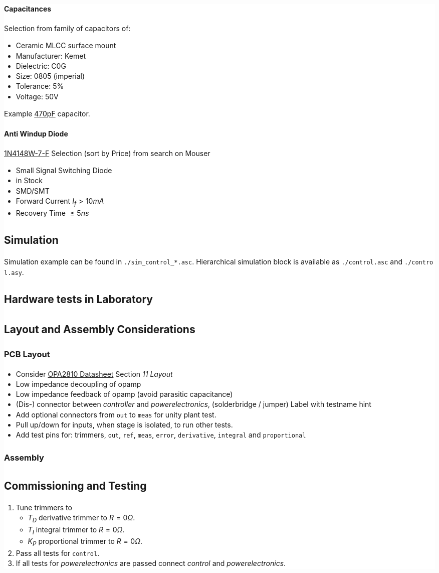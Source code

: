 [OPA2810IDR]: https://mou.sr/3X9Oofi

#### Capacitances

Selection from family of capacitors of:

- Ceramic MLCC surface mount
- Manufacturer: Kemet
- Dielectric: C0G
- Size: 0805 (imperial)
- Tolerance: 5%
- Voltage: 50V

Example [470pF](https://mou.sr/4enlBM0) capacitor.

#### Anti Windup Diode

[1N4148W-7-F] Selection (sort by Price) from search on Mouser

- Small Signal Switching Diode
- in Stock
- SMD/SMT
- Forward Current $I_f > 10mA$
- Recovery Time $\leq 5ns$

[1N4148W-7-F]: https://mou.sr/3Lhk651

## Simulation

Simulation example can be found in `./sim_control_*.asc`.
Hierarchical simulation block is available as `./control.asc` and
`./control.asy`.

## Hardware tests in Laboratory

## Layout and Assembly Considerations

### PCB Layout

- Consider [OPA2810 Datasheet] Section _11 Layout_
- Low impedance decoupling of opamp
- Low impedance feedback of opamp (avoid parasitic capacitance)
- (Dis-) connector between _controller_ and _powerelectronics_, (solderbridge /
  jumper) Label with testname hint
- Add optional connectors from `out` to `meas` for unity plant test.
- Pull up/down for inputs, when stage is isolated, to run other tests.
- Add test pins for: trimmers, `out`, `ref`, `meas`, `error`, `derivative`,
  `integral` and `proportional`

[OPA2810 Datasheet]: <../../../datasheet/opa2810.pdf>

### Assembly

## Commissioning and Testing

1. Tune trimmers to
    - $T_D$ derivative trimmer to $R = 0 \Omega$.
    - $T_I$ integral trimmer to $R = 0 \Omega$.
    - $K_P$ proportional trimmer to $R = 0 \Omega$.
2. Pass all tests for `control`.
3. If all tests for _powerelectronics_ are passed connect _control_ and
   _powerelectronics_.


[^TB]: Europa-Lehrmittel, Tabellenbuch Elektrotechnik, 2018
